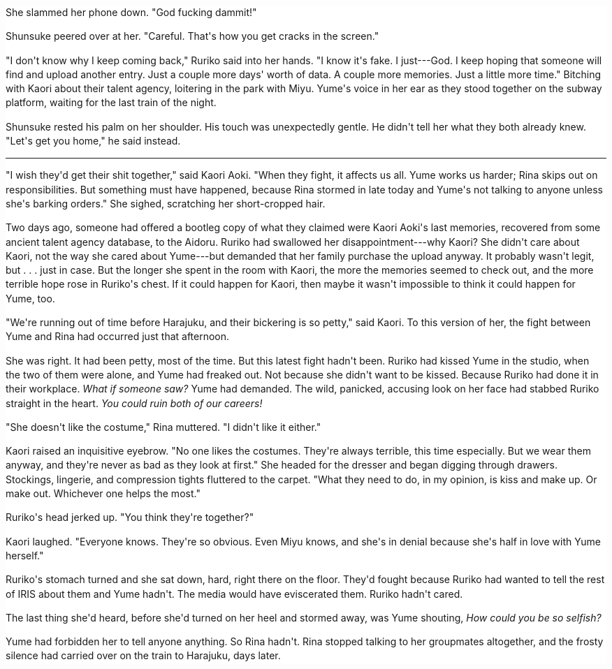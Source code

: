 She slammed her phone down. "God fucking dammit!"

Shunsuke peered over at her. "Careful. That's how you get cracks in the screen."

"I don't know why I keep coming back," Ruriko said into her hands. "I know it's fake. I just---God. I keep hoping that someone will find and upload another entry. Just a couple more days' worth of data. A couple more memories. Just a little more time." Bitching with Kaori about their talent agency, loitering in the park with Miyu. Yume's voice in her ear as they stood together on the subway platform, waiting for the last train of the night.

Shunsuke rested his palm on her shoulder. His touch was unexpectedly gentle. He didn't tell her what they both already knew. "Let's get you home," he said instead.

---

"I wish they'd get their shit together," said Kaori Aoki. "When they fight, it affects us all. Yume works us harder; Rina skips out on responsibilities. But something must have happened, because Rina stormed in late today and Yume's not talking to anyone unless she's barking orders." She sighed, scratching her short-cropped hair.

Two days ago, someone had offered a bootleg copy of what they claimed were Kaori Aoki's last memories, recovered from some ancient talent agency database, to the Aidoru. Ruriko had swallowed her disappointment---why Kaori? She didn't care about Kaori, not the way she cared about Yume---but demanded that her family purchase the upload anyway. It probably wasn't legit, but . . . just in case. But the longer she spent in the room with Kaori, the more the memories seemed to check out, and the more terrible hope rose in Ruriko's chest. If it could happen for Kaori, then maybe it wasn't impossible to think it could happen for Yume, too.

"We're running out of time before Harajuku, and their bickering is so petty," said Kaori. To this version of her, the fight between Yume and Rina had occurred just that afternoon.

She was right. It had been petty, most of the time. But this latest fight hadn't been. Ruriko had kissed Yume in the studio, when the two of them were alone, and Yume had freaked out. Not because she didn't want to be kissed. Because Ruriko had done it in their workplace. *What if someone saw?* Yume had demanded. The wild, panicked, accusing look on her face had stabbed Ruriko straight in the heart. *You could ruin both of our careers!*

"She doesn't like the costume," Rina muttered. "I didn't like it either."

Kaori raised an inquisitive eyebrow. "No one likes the costumes. They're always terrible, this time especially. But we wear them anyway, and they're never as bad as they look at first." She headed for the dresser and began digging through drawers. Stockings, lingerie, and compression tights fluttered to the carpet. "What they need to do, in my opinion, is kiss and make up. Or make out. Whichever one helps the most."

Ruriko's head jerked up. "You think they're together?"

Kaori laughed. "Everyone knows. They're so obvious. Even Miyu knows, and she's in denial because she's half in love with Yume herself."

Ruriko's stomach turned and she sat down, hard, right there on the floor. They'd fought because Ruriko had wanted to tell the rest of IRIS about them and Yume hadn't. The media would have eviscerated them. Ruriko hadn't cared.

The last thing she'd heard, before she'd turned on her heel and stormed away, was Yume shouting, *How could you be so selfish?*

Yume had forbidden her to tell anyone anything. So Rina hadn't. Rina stopped talking to her groupmates altogether, and the frosty silence had carried over on the train to Harajuku, days later.
